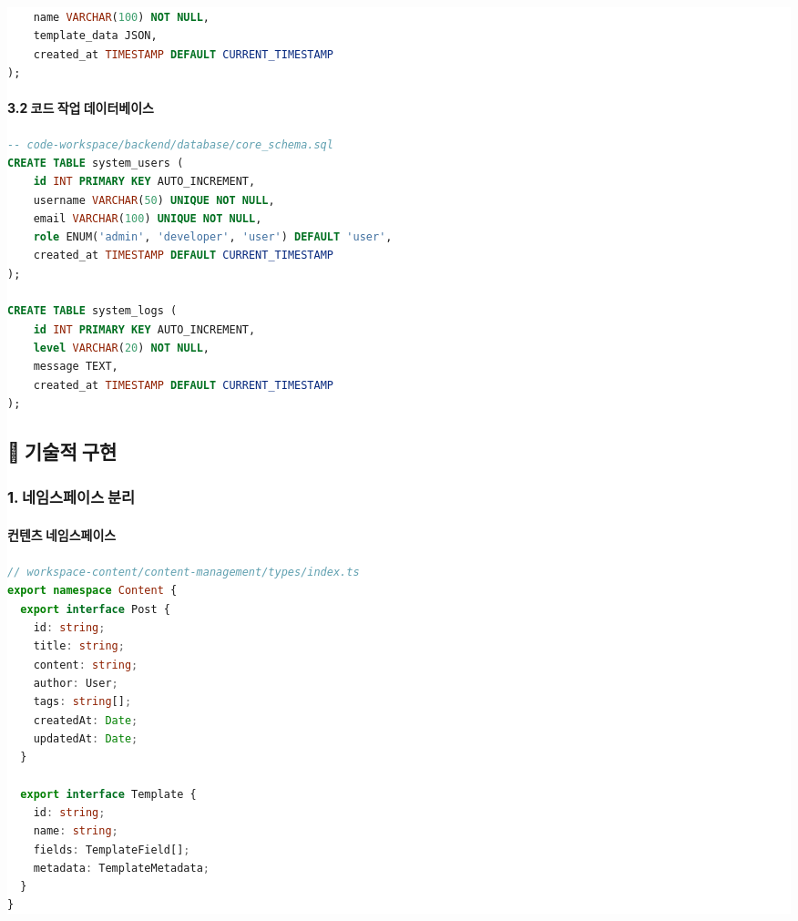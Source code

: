 ```sql
    name VARCHAR(100) NOT NULL,
    template_data JSON,
    created_at TIMESTAMP DEFAULT CURRENT_TIMESTAMP
);
```

#### 3.2 코드 작업 데이터베이스
```sql
-- code-workspace/backend/database/core_schema.sql
CREATE TABLE system_users (
    id INT PRIMARY KEY AUTO_INCREMENT,
    username VARCHAR(50) UNIQUE NOT NULL,
    email VARCHAR(100) UNIQUE NOT NULL,
    role ENUM('admin', 'developer', 'user') DEFAULT 'user',
    created_at TIMESTAMP DEFAULT CURRENT_TIMESTAMP
);

CREATE TABLE system_logs (
    id INT PRIMARY KEY AUTO_INCREMENT,
    level VARCHAR(20) NOT NULL,
    message TEXT,
    created_at TIMESTAMP DEFAULT CURRENT_TIMESTAMP
);
```

## 🔧 기술적 구현

### 1. 네임스페이스 분리

#### 컨텐츠 네임스페이스
```typescript
// workspace-content/content-management/types/index.ts
export namespace Content {
  export interface Post {
    id: string;
    title: string;
    content: string;
    author: User;
    tags: string[];
    createdAt: Date;
    updatedAt: Date;
  }

  export interface Template {
    id: string;
    name: string;
    fields: TemplateField[];
    metadata: TemplateMetadata;
  }
}
```
